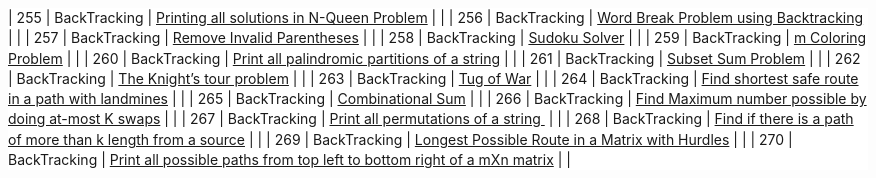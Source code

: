 | 255 | BackTracking        | [Printing all solutions in N-Queen Problem](https://www.geeksforgeeks.org/printing-solutions-n-queen-problem/)                                                                                                                                                                                                     |             |
| 256 | BackTracking        | [Word Break Problem using Backtracking](https://practice.geeksforgeeks.org/problems/word-break-part-2/0)                                                                                                                                                                                                           |             |
| 257 | BackTracking        | [Remove Invalid Parentheses](https://leetcode.com/problems/remove-invalid-parentheses/)                                                                                                                                                                                                                            |             |
| 258 | BackTracking        | [Sudoku Solver](https://practice.geeksforgeeks.org/problems/solve-the-sudoku/0)                                                                                                                                                                                                                                    |             |
| 259 | BackTracking        | [m Coloring Problem](https://practice.geeksforgeeks.org/problems/m-coloring-problem/0)                                                                                                                                                                                                                             |             |
| 260 | BackTracking        | [Print all palindromic partitions of a string](https://www.geeksforgeeks.org/given-a-string-print-all-possible-palindromic-partition/)                                                                                                                                                                             |             |
| 261 | BackTracking        | [Subset Sum Problem](https://practice.geeksforgeeks.org/problems/subset-sum-problem2014/1)                                                                                                                                                                                                                         |             |
| 262 | BackTracking        | [The Knight’s tour problem](https://www.geeksforgeeks.org/the-knights-tour-problem-backtracking-1/)                                                                                                                                                                                                                |             |
| 263 | BackTracking        | [Tug of War](https://www.geeksforgeeks.org/tug-of-war/)                                                                                                                                                                                                                                                            |             |
| 264 | BackTracking        | [Find shortest safe route in a path with landmines](https://www.geeksforgeeks.org/find-shortest-safe-route-in-a-path-with-landmines/)                                                                                                                                                                              |             |
| 265 | BackTracking        | [Combinational Sum](https://practice.geeksforgeeks.org/problems/combination-sum/0)                                                                                                                                                                                                                                 |             |
| 266 | BackTracking        | [Find Maximum number possible by doing at-most K swaps](https://practice.geeksforgeeks.org/problems/largest-number-in-k-swaps/0)                                                                                                                                                                                   |             |
| 267 | BackTracking        | [Print all permutations of a string ](https://practice.geeksforgeeks.org/problems/permutations-of-a-given-string/0)                                                                                                                                                                                                |             |
| 268 | BackTracking        | [Find if there is a path of more than k length from a source](https://www.geeksforgeeks.org/find-if-there-is-a-path-of-more-than-k-length-from-a-source/)                                                                                                                                                          |             |
| 269 | BackTracking        | [Longest Possible Route in a Matrix with Hurdles](https://www.geeksforgeeks.org/longest-possible-route-in-a-matrix-with-hurdles/)                                                                                                                                                                                  |             |
| 270 | BackTracking        | [Print all possible paths from top left to bottom right of a mXn matrix](https://www.geeksforgeeks.org/print-all-possible-paths-from-top-left-to-bottom-right-of-a-mxn-matrix/)                                                                                                                                    |             |